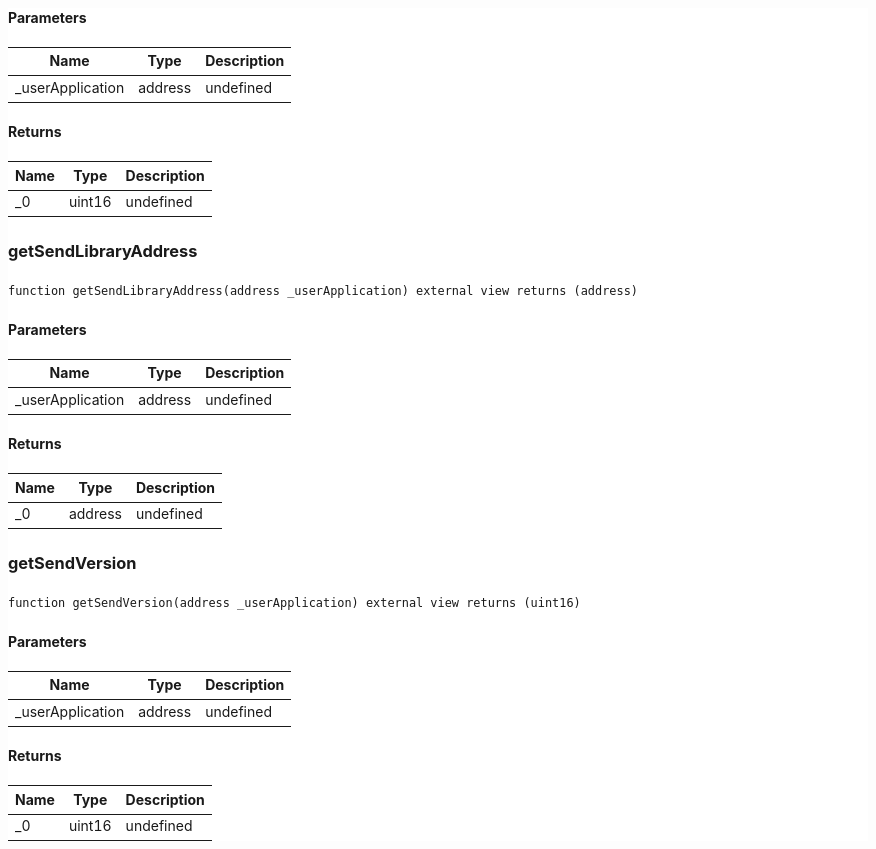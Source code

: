 



#### Parameters

| Name | Type | Description |
|---|---|---|
| _userApplication | address | undefined

#### Returns

| Name | Type | Description |
|---|---|---|
| _0 | uint16 | undefined

### getSendLibraryAddress

```solidity
function getSendLibraryAddress(address _userApplication) external view returns (address)
```





#### Parameters

| Name | Type | Description |
|---|---|---|
| _userApplication | address | undefined

#### Returns

| Name | Type | Description |
|---|---|---|
| _0 | address | undefined

### getSendVersion

```solidity
function getSendVersion(address _userApplication) external view returns (uint16)
```





#### Parameters

| Name | Type | Description |
|---|---|---|
| _userApplication | address | undefined

#### Returns

| Name | Type | Description |
|---|---|---|
| _0 | uint16 | undefined
